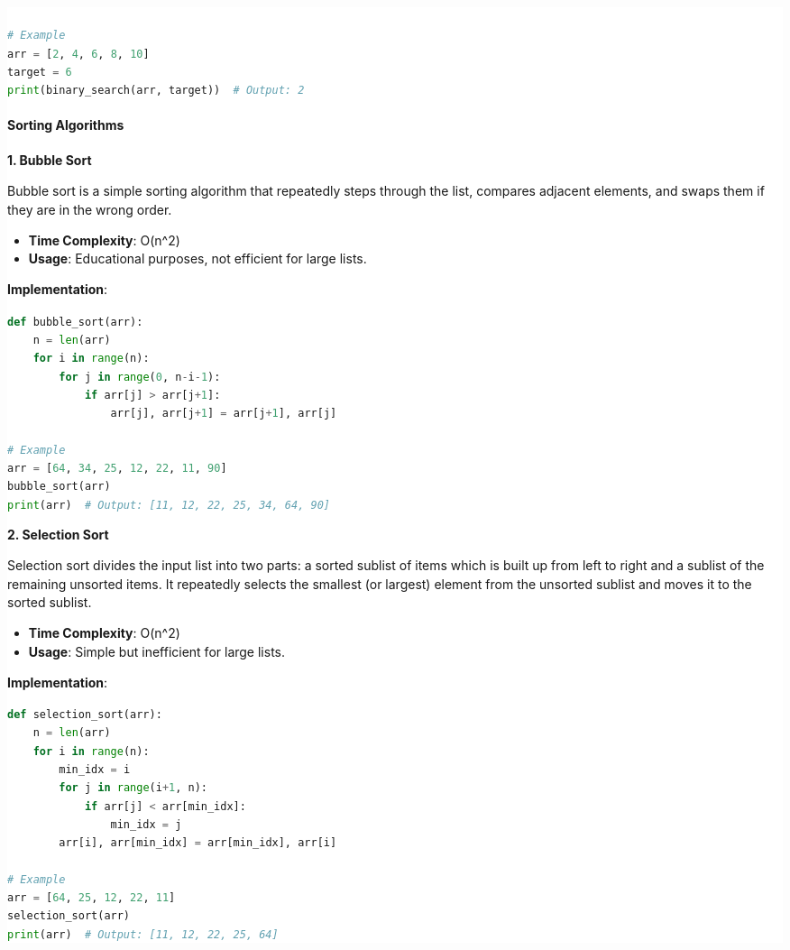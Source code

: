 ```python

# Example
arr = [2, 4, 6, 8, 10]
target = 6
print(binary_search(arr, target))  # Output: 2
```

#### Sorting Algorithms

**1. Bubble Sort**

Bubble sort is a simple sorting algorithm that repeatedly steps through the list, compares adjacent elements, and swaps them if they are in the wrong order.

- **Time Complexity**: O(n^2)
- **Usage**: Educational purposes, not efficient for large lists.

**Implementation**:
```python
def bubble_sort(arr):
    n = len(arr)
    for i in range(n):
        for j in range(0, n-i-1):
            if arr[j] > arr[j+1]:
                arr[j], arr[j+1] = arr[j+1], arr[j]

# Example
arr = [64, 34, 25, 12, 22, 11, 90]
bubble_sort(arr)
print(arr)  # Output: [11, 12, 22, 25, 34, 64, 90]
```

**2. Selection Sort**

Selection sort divides the input list into two parts: a sorted sublist of items which is built up from left to right and a sublist of the remaining unsorted items. It repeatedly selects the smallest (or largest) element from the unsorted sublist and moves it to the sorted sublist.

- **Time Complexity**: O(n^2)
- **Usage**: Simple but inefficient for large lists.

**Implementation**:
```python
def selection_sort(arr):
    n = len(arr)
    for i in range(n):
        min_idx = i
        for j in range(i+1, n):
            if arr[j] < arr[min_idx]:
                min_idx = j
        arr[i], arr[min_idx] = arr[min_idx], arr[i]

# Example
arr = [64, 25, 12, 22, 11]
selection_sort(arr)
print(arr)  # Output: [11, 12, 22, 25, 64]
```
